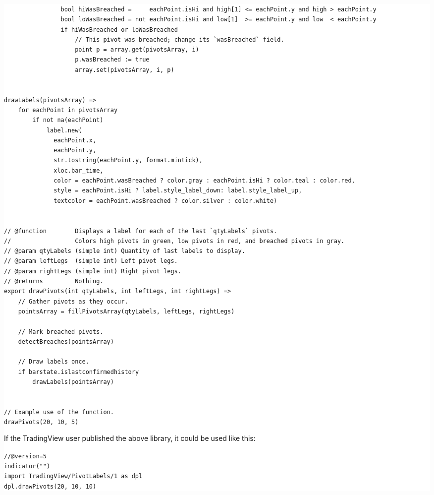 ```pinescript
                bool hiWasBreached =     eachPoint.isHi and high[1] <= eachPoint.y and high > eachPoint.y
                bool loWasBreached = not eachPoint.isHi and low[1]  >= eachPoint.y and low  < eachPoint.y
                if hiWasBreached or loWasBreached
                    // This pivot was breached; change its `wasBreached` field.
                    point p = array.get(pivotsArray, i)
                    p.wasBreached := true
                    array.set(pivotsArray, i, p)


drawLabels(pivotsArray) =>
    for eachPoint in pivotsArray
        if not na(eachPoint)
            label.new(
              eachPoint.x,
              eachPoint.y,
              str.tostring(eachPoint.y, format.mintick),
              xloc.bar_time,
              color = eachPoint.wasBreached ? color.gray : eachPoint.isHi ? color.teal : color.red,
              style = eachPoint.isHi ? label.style_label_down: label.style_label_up,
              textcolor = eachPoint.wasBreached ? color.silver : color.white)


// @function        Displays a label for each of the last `qtyLabels` pivots.
//                  Colors high pivots in green, low pivots in red, and breached pivots in gray.
// @param qtyLabels (simple int) Quantity of last labels to display.
// @param leftLegs  (simple int) Left pivot legs.
// @param rightLegs (simple int) Right pivot legs.
// @returns         Nothing.
export drawPivots(int qtyLabels, int leftLegs, int rightLegs) =>
    // Gather pivots as they occur.
    pointsArray = fillPivotsArray(qtyLabels, leftLegs, rightLegs)

    // Mark breached pivots.
    detectBreaches(pointsArray)

    // Draw labels once.
    if barstate.islastconfirmedhistory
        drawLabels(pointsArray)


// Example use of the function.
drawPivots(20, 10, 5)
```

If the TradingView user published the above library, it could be used like this:

```pinescript
//@version=5
indicator("")
import TradingView/PivotLabels/1 as dpl
dpl.drawPivots(20, 10, 10)
```

